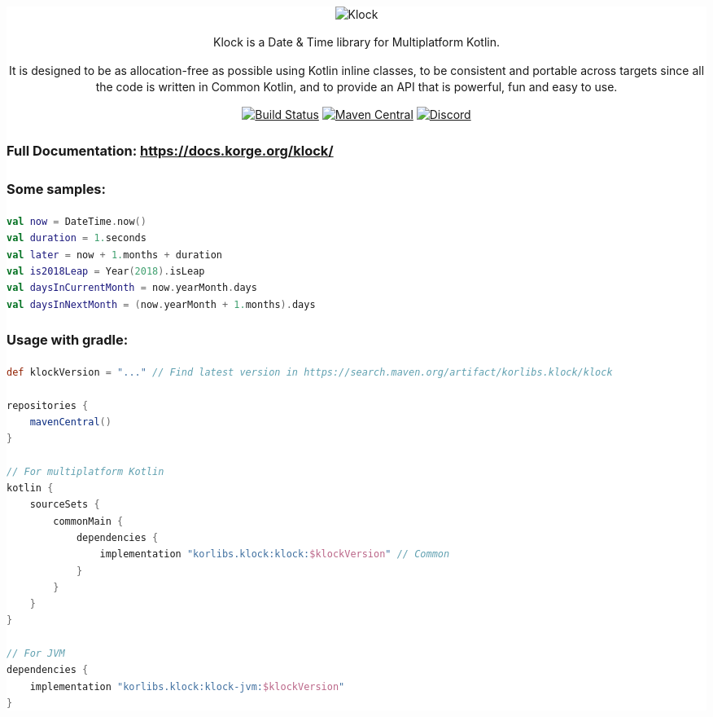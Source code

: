 


<p align="center">
    <img alt="Klock" src="https://raw.githubusercontent.com/korlibs/korlibs-logos/master/256/klock.png" />
</p>

<p align="center">
    Klock is a Date & Time library for Multiplatform Kotlin.
</p>

<p align="center">
    It is designed to be as allocation-free as possible using Kotlin inline classes,
    to be consistent and portable across targets since all the code is written in Common Kotlin,
    and to provide an API that is powerful, fun and easy to use.
</p>


<p align="center">
	<a href="https://github.com/korlibs/korge/actions"><img alt="Build Status" src="https://github.com/korlibs/korge/workflows/CI/badge.svg" /></a>
    <a href="https://search.maven.org/artifact/korlibs.klock/klock"><img alt="Maven Central" src="https://img.shields.io/maven-central/v/korlibs.klock/klock"></a>
	<a href="https://discord.korge.org/"><img alt="Discord" src="https://img.shields.io/discord/728582275884908604?logo=discord" /></a>
</p>


### Full Documentation: <https://docs.korge.org/klock/>

### Some samples:

```kotlin
val now = DateTime.now()
val duration = 1.seconds
val later = now + 1.months + duration
val is2018Leap = Year(2018).isLeap
val daysInCurrentMonth = now.yearMonth.days
val daysInNextMonth = (now.yearMonth + 1.months).days
```

### Usage with gradle:

```groovy
def klockVersion = "..." // Find latest version in https://search.maven.org/artifact/korlibs.klock/klock

repositories {
    mavenCentral()
}

// For multiplatform Kotlin
kotlin {
    sourceSets {
        commonMain {
            dependencies {
                implementation "korlibs.klock:klock:$klockVersion" // Common 
            }
        }
    }
}

// For JVM
dependencies {
    implementation "korlibs.klock:klock-jvm:$klockVersion"
}
```
